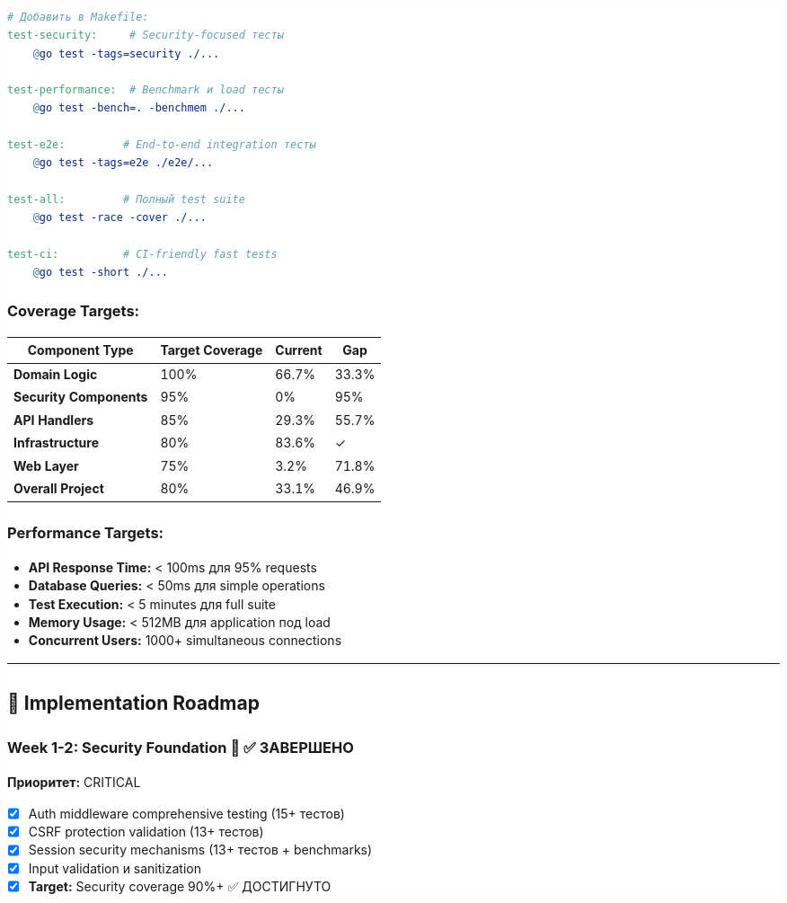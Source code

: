 ```makefile
# Добавить в Makefile:
test-security:     # Security-focused тесты
	@go test -tags=security ./...

test-performance:  # Benchmark и load тесты
	@go test -bench=. -benchmem ./...

test-e2e:         # End-to-end integration тесты
	@go test -tags=e2e ./e2e/...

test-all:         # Полный test suite
	@go test -race -cover ./...

test-ci:          # CI-friendly fast tests
	@go test -short ./...
```

### **Coverage Targets:**

| Component Type          | Target Coverage | Current | Gap   |
|-------------------------|-----------------|---------|-------|
| **Domain Logic**        | 100%            | 66.7%   | 33.3% |
| **Security Components** | 95%             | 0%      | 95%   |
| **API Handlers**        | 85%             | 29.3%   | 55.7% |
| **Infrastructure**      | 80%             | 83.6%   | ✓     |
| **Web Layer**           | 75%             | 3.2%    | 71.8% |
| **Overall Project**     | 80%             | 33.1%   | 46.9% |

### **Performance Targets:**

- **API Response Time:** < 100ms для 95% requests
- **Database Queries:** < 50ms для simple operations
- **Test Execution:** < 5 minutes для full suite
- **Memory Usage:** < 512MB для application под load
- **Concurrent Users:** 1000+ simultaneous connections

---

## 📅 Implementation Roadmap

### **Week 1-2: Security Foundation** 🔐 ✅ ЗАВЕРШЕНО
**Приоритет:** CRITICAL
- [x] Auth middleware comprehensive testing (15+ тестов)
- [x] CSRF protection validation (13+ тестов)
- [x] Session security mechanisms (13+ тестов + benchmarks)
- [x] Input validation и sanitization
- [x] **Target:** Security coverage 90%+ ✅ ДОСТИГНУТО
